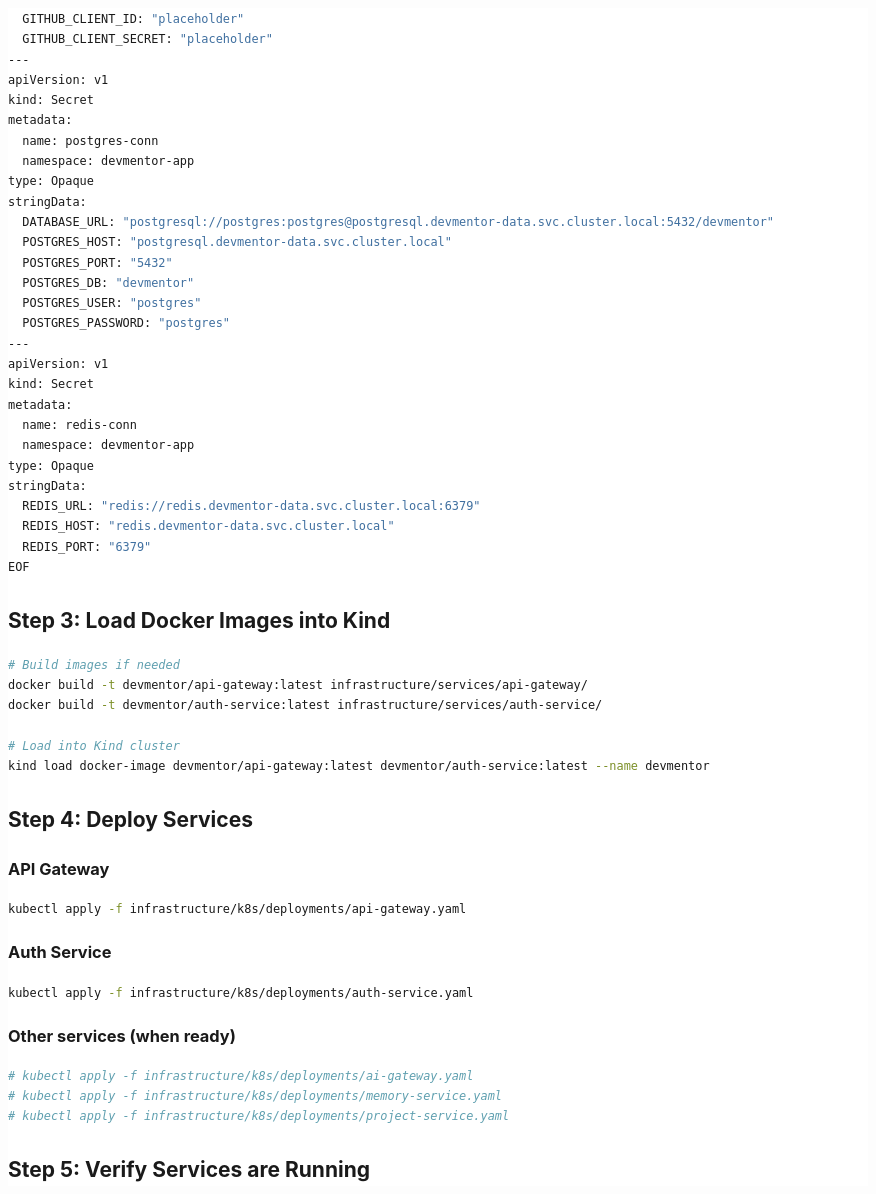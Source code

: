 ```bash
  GITHUB_CLIENT_ID: "placeholder"
  GITHUB_CLIENT_SECRET: "placeholder"
---
apiVersion: v1
kind: Secret
metadata:
  name: postgres-conn
  namespace: devmentor-app
type: Opaque
stringData:
  DATABASE_URL: "postgresql://postgres:postgres@postgresql.devmentor-data.svc.cluster.local:5432/devmentor"
  POSTGRES_HOST: "postgresql.devmentor-data.svc.cluster.local"
  POSTGRES_PORT: "5432"
  POSTGRES_DB: "devmentor"
  POSTGRES_USER: "postgres"
  POSTGRES_PASSWORD: "postgres"
---
apiVersion: v1
kind: Secret
metadata:
  name: redis-conn
  namespace: devmentor-app
type: Opaque
stringData:
  REDIS_URL: "redis://redis.devmentor-data.svc.cluster.local:6379"
  REDIS_HOST: "redis.devmentor-data.svc.cluster.local"
  REDIS_PORT: "6379"
EOF
```

## Step 3: Load Docker Images into Kind

```bash
# Build images if needed
docker build -t devmentor/api-gateway:latest infrastructure/services/api-gateway/
docker build -t devmentor/auth-service:latest infrastructure/services/auth-service/

# Load into Kind cluster
kind load docker-image devmentor/api-gateway:latest devmentor/auth-service:latest --name devmentor
```

## Step 4: Deploy Services

### API Gateway
```bash
kubectl apply -f infrastructure/k8s/deployments/api-gateway.yaml
```

### Auth Service
```bash
kubectl apply -f infrastructure/k8s/deployments/auth-service.yaml
```

### Other services (when ready)
```bash
# kubectl apply -f infrastructure/k8s/deployments/ai-gateway.yaml
# kubectl apply -f infrastructure/k8s/deployments/memory-service.yaml
# kubectl apply -f infrastructure/k8s/deployments/project-service.yaml
```

## Step 5: Verify Services are Running
